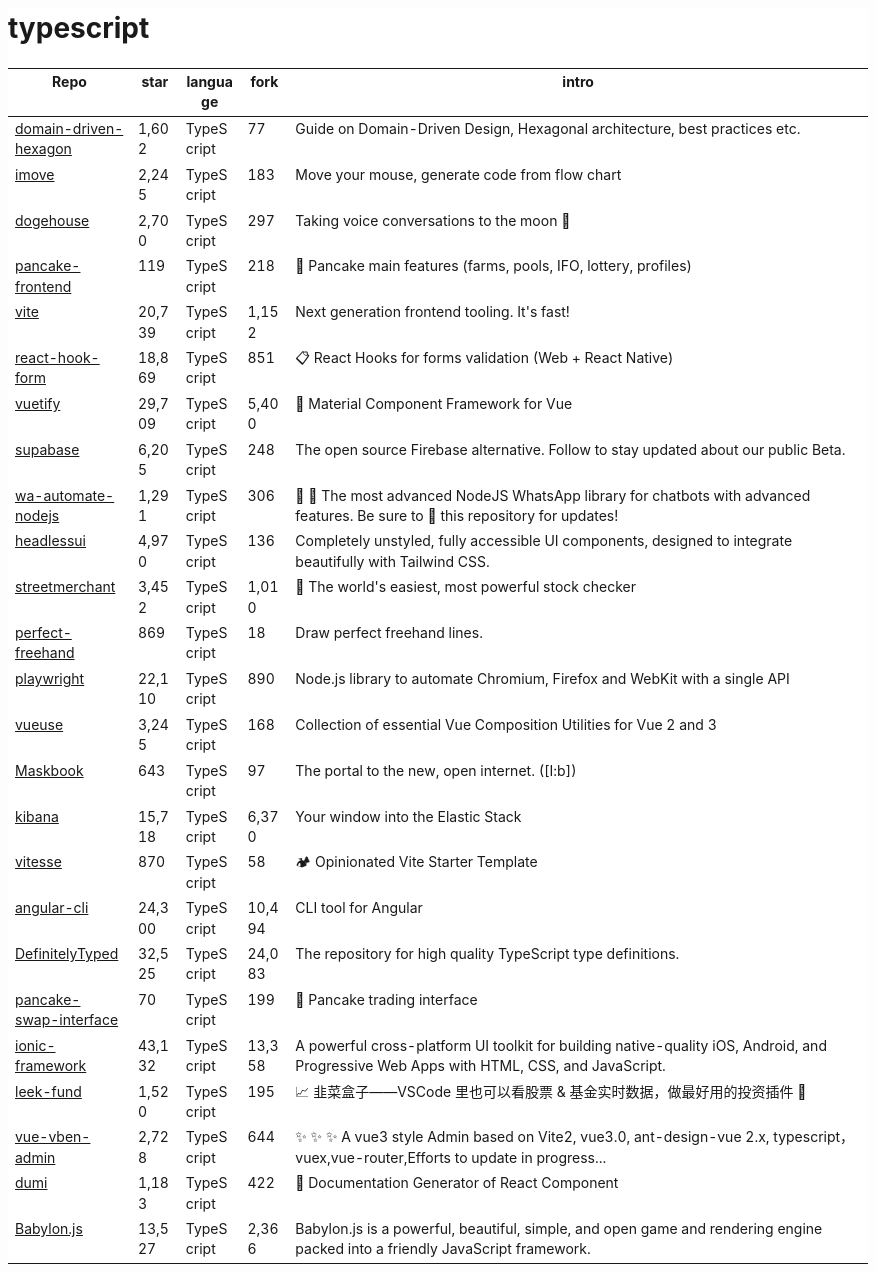 
# typescript

Repo|star|language|fork|intro
-|-|-|-|-
[domain-driven-hexagon](https://hub.fastgit.org//Sairyss/domain-driven-hexagon)|1,602|TypeScript|77|Guide on Domain-Driven Design, Hexagonal architecture, best practices etc.
[imove](https://hub.fastgit.org//ykfe/imove)|2,245|TypeScript|183|Move your mouse, generate code from flow chart
[dogehouse](https://hub.fastgit.org//benawad/dogehouse)|2,700|TypeScript|297|Taking voice conversations to the moon 🚀
[pancake-frontend](https://hub.fastgit.org//pancakeswap/pancake-frontend)|119|TypeScript|218|🥞 Pancake main features (farms, pools, IFO, lottery, profiles)
[vite](https://hub.fastgit.org//vitejs/vite)|20,739|TypeScript|1,152|Next generation frontend tooling. It's fast!
[react-hook-form](https://hub.fastgit.org//react-hook-form/react-hook-form)|18,869|TypeScript|851|📋 React Hooks for forms validation (Web + React Native)
[vuetify](https://hub.fastgit.org//vuetifyjs/vuetify)|29,709|TypeScript|5,400|🐉 Material Component Framework for Vue
[supabase](https://hub.fastgit.org//supabase/supabase)|6,205|TypeScript|248|The open source Firebase alternative. Follow to stay updated about our public Beta.
[wa-automate-nodejs](https://hub.fastgit.org//open-wa/wa-automate-nodejs)|1,291|TypeScript|306|💬 🤖 The most advanced NodeJS WhatsApp library for chatbots with advanced features. Be sure to 🌟 this repository for updates!
[headlessui](https://hub.fastgit.org//tailwindlabs/headlessui)|4,970|TypeScript|136|Completely unstyled, fully accessible UI components, designed to integrate beautifully with Tailwind CSS.
[streetmerchant](https://hub.fastgit.org//jef/streetmerchant)|3,452|TypeScript|1,010|🤖 The world's easiest, most powerful stock checker
[perfect-freehand](https://hub.fastgit.org//steveruizok/perfect-freehand)|869|TypeScript|18|Draw perfect freehand lines.
[playwright](https://hub.fastgit.org//microsoft/playwright)|22,110|TypeScript|890|Node.js library to automate Chromium, Firefox and WebKit with a single API
[vueuse](https://hub.fastgit.org//vueuse/vueuse)|3,245|TypeScript|168|Collection of essential Vue Composition Utilities for Vue 2 and 3
[Maskbook](https://hub.fastgit.org//DimensionDev/Maskbook)|643|TypeScript|97|The portal to the new, open internet. ([I:b])
[kibana](https://hub.fastgit.org//elastic/kibana)|15,718|TypeScript|6,370|Your window into the Elastic Stack
[vitesse](https://hub.fastgit.org//antfu/vitesse)|870|TypeScript|58|🏕 Opinionated Vite Starter Template
[angular-cli](https://hub.fastgit.org//angular/angular-cli)|24,300|TypeScript|10,494|CLI tool for Angular
[DefinitelyTyped](https://hub.fastgit.org//DefinitelyTyped/DefinitelyTyped)|32,525|TypeScript|24,083|The repository for high quality TypeScript type definitions.
[pancake-swap-interface](https://hub.fastgit.org//pancakeswap/pancake-swap-interface)|70|TypeScript|199|🥞 Pancake trading interface
[ionic-framework](https://hub.fastgit.org//ionic-team/ionic-framework)|43,132|TypeScript|13,358|A powerful cross-platform UI toolkit for building native-quality iOS, Android, and Progressive Web Apps with HTML, CSS, and JavaScript.
[leek-fund](https://hub.fastgit.org//LeekHub/leek-fund)|1,520|TypeScript|195|📈 韭菜盒子——VSCode 里也可以看股票 & 基金实时数据，做最好用的投资插件 🐥
[vue-vben-admin](https://hub.fastgit.org//anncwb/vue-vben-admin)|2,728|TypeScript|644|✨ ✨ ✨ A vue3 style Admin based on Vite2, vue3.0, ant-design-vue 2.x, typescript，vuex,vue-router,Efforts to update in progress...
[dumi](https://hub.fastgit.org//umijs/dumi)|1,183|TypeScript|422|📖 Documentation Generator of React Component
[Babylon.js](https://hub.fastgit.org//BabylonJS/Babylon.js)|13,527|TypeScript|2,366|Babylon.js is a powerful, beautiful, simple, and open game and rendering engine packed into a friendly JavaScript framework.
